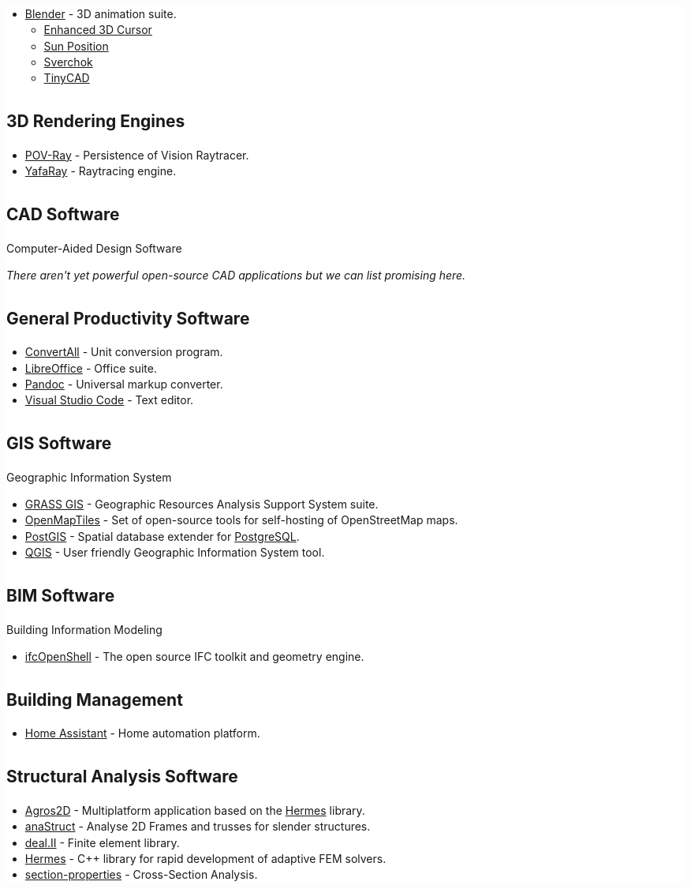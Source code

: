 - [Blender](http://www.blender.org/) - 3D animation suite.
  - [Enhanced 3D Cursor](https://github.com/dairin0d/enhanced-3d-cursor)
  - [Sun Position](https://developer.blender.org/diffusion/BAC/browse/master/sun_position/)
  - [Sverchok](https://github.com/nortikin/sverchok)
  - [TinyCAD ](https://github.com/zeffii/mesh_tiny_cad)

## 3D Rendering Engines

- [POV-Ray](https://github.com/POV-Ray/povray) - Persistence of Vision Raytracer.
- [YafaRay](https://github.com/YafaRay/Core) - Raytracing engine.

## CAD Software
Computer-Aided Design Software

*There aren't yet powerful open-source CAD applications but we can list promising here.*

## General Productivity Software

- [ConvertAll](https://github.com/doug-101/ConvertAll) - Unit conversion program.
- [LibreOffice](http://libreoffice.org/) - Office suite.
- [Pandoc](https://github.com/jgm/pandoc/) - Universal markup converter.
- [Visual Studio Code](https://github.com/Microsoft/vscode/) - Text editor.

## GIS Software
Geographic Information System

- [GRASS GIS](http://grass.osgeo.org/) - Geographic Resources Analysis Support System suite.
- [OpenMapTiles](https://openmaptiles.org/) - Set of open-source tools for self-hosting of OpenStreetMap maps.
- [PostGIS](http://postgis.net/) - Spatial database extender for [PostgreSQL](https://www.postgresql.org/).
- [QGIS](http://www.qgis.org/) - User friendly Geographic Information System tool.

## BIM Software
Building Information Modeling

- [ifcOpenShell](http://www.ifcopenshell.org/) - The open source IFC toolkit and geometry engine.

## Building Management

- [Home Assistant](https://github.com/home-assistant/home-assistant) - Home automation platform.

## Structural Analysis Software

- [Agros2D](http://www.agros2d.org/) - Multiplatform application based on the [Hermes](http://www.hpfem.org/hermes/) library.
- [anaStruct](https://github.com/ritchie46/anaStruct) - Analyse 2D Frames and trusses for slender structures.
- [deal.II](https://github.com/dealii/dealii) - Finite element library.
- [Hermes](http://www.hpfem.org/hermes/) - C++ library for rapid development of adaptive FEM solvers.
- [section-properties](https://github.com/robbievanleeuwen/section-properties) - Cross-Section Analysis.
